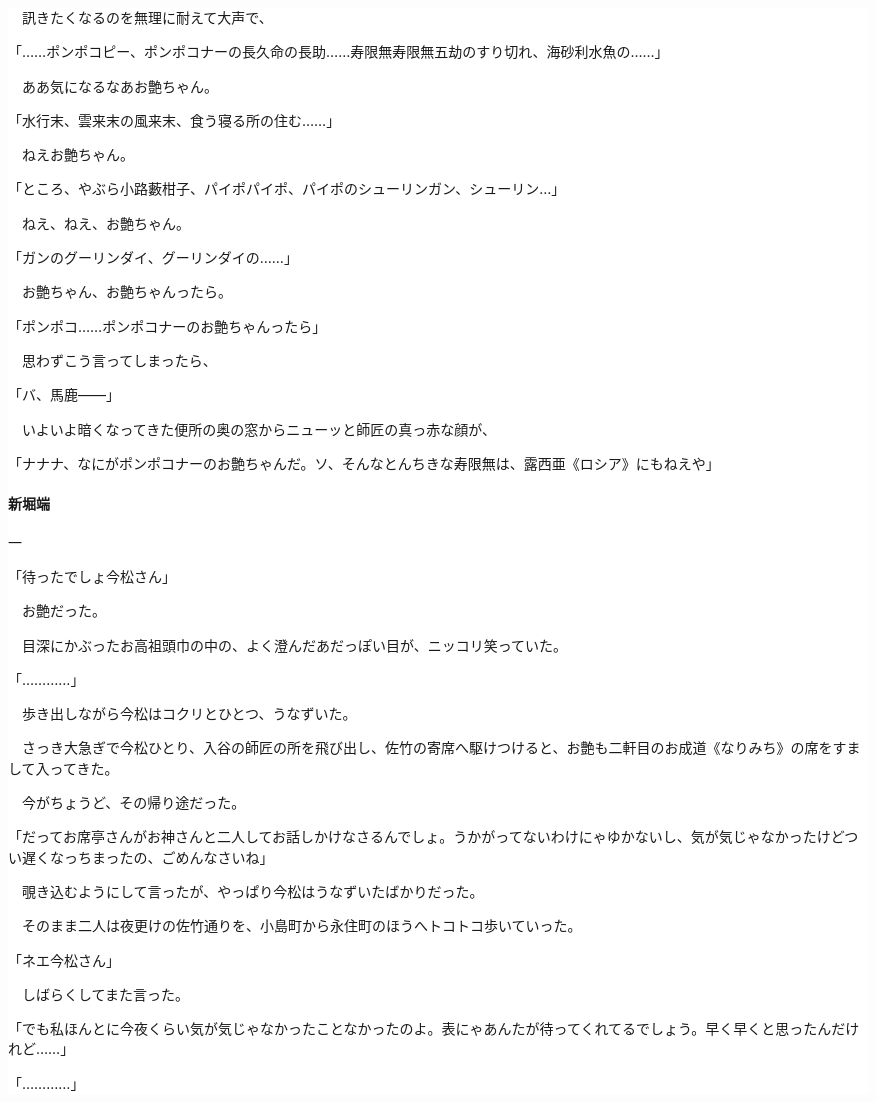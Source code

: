 　訊きたくなるのを無理に耐えて大声で、

「……ポンポコピー、ポンポコナーの長久命の長助……寿限無寿限無五劫のすり切れ、海砂利水魚の……」

　ああ気になるなあお艶ちゃん。

「水行末、雲来末の風来末、食う寝る所の住む……」

　ねえお艶ちゃん。

「ところ、やぶら小路藪柑子、パイポパイポ、パイポのシューリンガン、シューリン…」

　ねえ、ねえ、お艶ちゃん。

「ガンのグーリンダイ、グーリンダイの……」

　お艶ちゃん、お艶ちゃんったら。

「ポンポコ……ポンポコナーのお艶ちゃんったら」

　思わずこう言ってしまったら、

「バ、馬鹿――」

　いよいよ暗くなってきた便所の奥の窓からニューッと師匠の真っ赤な顔が、

「ナナナ、なにがポンポコナーのお艶ちゃんだ。ソ、そんなとんちきな寿限無は、露西亜《ロシア》にもねえや」





#### 新堀端




一



「待ったでしょ今松さん」

　お艶だった。

　目深にかぶったお高祖頭巾の中の、よく澄んだあだっぽい目が、ニッコリ笑っていた。

「…………」

　歩き出しながら今松はコクリとひとつ、うなずいた。

　さっき大急ぎで今松ひとり、入谷の師匠の所を飛び出し、佐竹の寄席へ駆けつけると、お艶も二軒目のお成道《なりみち》の席をすまして入ってきた。

　今がちょうど、その帰り途だった。

「だってお席亭さんがお神さんと二人してお話しかけなさるんでしょ。うかがってないわけにゃゆかないし、気が気じゃなかったけどつい遅くなっちまったの、ごめんなさいね」

　覗き込むようにして言ったが、やっぱり今松はうなずいたばかりだった。

　そのまま二人は夜更けの佐竹通りを、小島町から永住町のほうへトコトコ歩いていった。

「ネエ今松さん」

　しばらくしてまた言った。

「でも私ほんとに今夜くらい気が気じゃなかったことなかったのよ。表にゃあんたが待ってくれてるでしょう。早く早くと思ったんだけれど……」

「…………」
